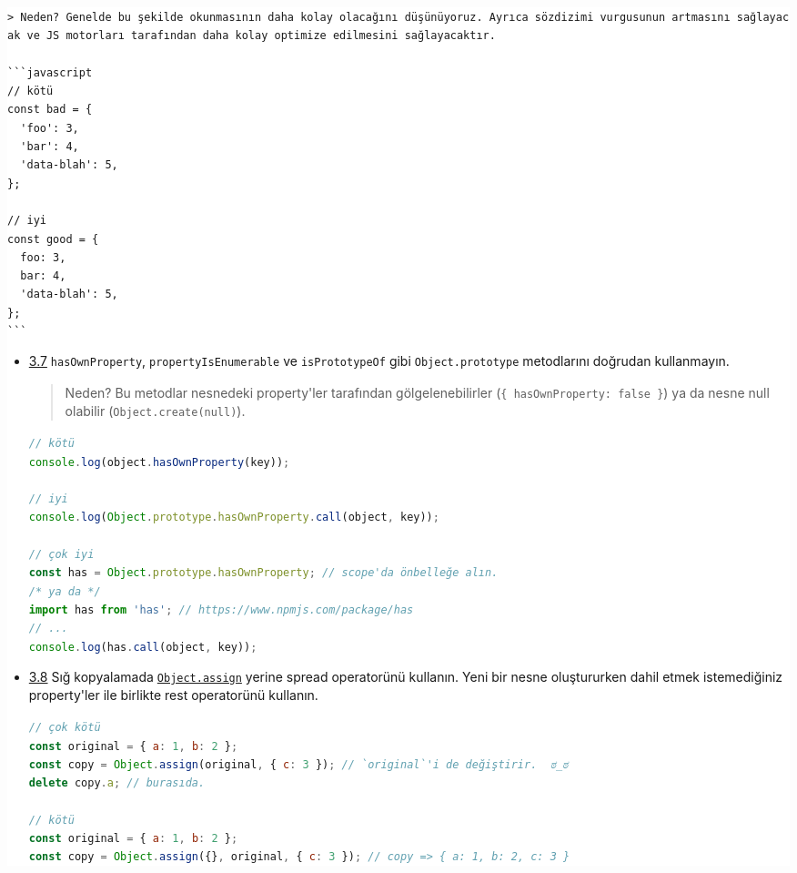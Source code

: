     > Neden? Genelde bu şekilde okunmasının daha kolay olacağını düşünüyoruz. Ayrıca sözdizimi vurgusunun artmasını sağlayacak ve JS motorları tarafından daha kolay optimize edilmesini sağlayacaktır.

    ```javascript
    // kötü
    const bad = {
      'foo': 3,
      'bar': 4,
      'data-blah': 5,
    };

    // iyi
    const good = {
      foo: 3,
      bar: 4,
      'data-blah': 5,
    };
    ```

  <a name="objects--prototype-builtins"></a>
  - [3.7](#objects--prototype-builtins) `hasOwnProperty`, `propertyIsEnumerable` ve `isPrototypeOf` gibi `Object.prototype` metodlarını doğrudan kullanmayın.

    > Neden? Bu metodlar nesnedeki property'ler tarafından gölgelenebilirler (`{ hasOwnProperty: false }`) ya da nesne null olabilir (`Object.create(null)`).

    ```javascript
    // kötü
    console.log(object.hasOwnProperty(key));

    // iyi
    console.log(Object.prototype.hasOwnProperty.call(object, key));

    // çok iyi
    const has = Object.prototype.hasOwnProperty; // scope'da önbelleğe alın.
    /* ya da */
    import has from 'has'; // https://www.npmjs.com/package/has
    // ...
    console.log(has.call(object, key));
    ```

  <a name="objects--rest-spread"></a>
  - [3.8](#objects--rest-spread) Sığ kopyalamada [`Object.assign`](https://developer.mozilla.org/en/docs/Web/JavaScript/Reference/Global_Objects/Object/assign) yerine spread operatorünü kullanın. Yeni bir nesne oluştururken dahil etmek istemediğiniz property'ler ile birlikte rest operatorünü kullanın.

    ```javascript
    // çok kötü
    const original = { a: 1, b: 2 };
    const copy = Object.assign(original, { c: 3 }); // `original`'i de değiştirir.  ಠ_ಠ
    delete copy.a; // burasıda.

    // kötü
    const original = { a: 1, b: 2 };
    const copy = Object.assign({}, original, { c: 3 }); // copy => { a: 1, b: 2, c: 3 }
